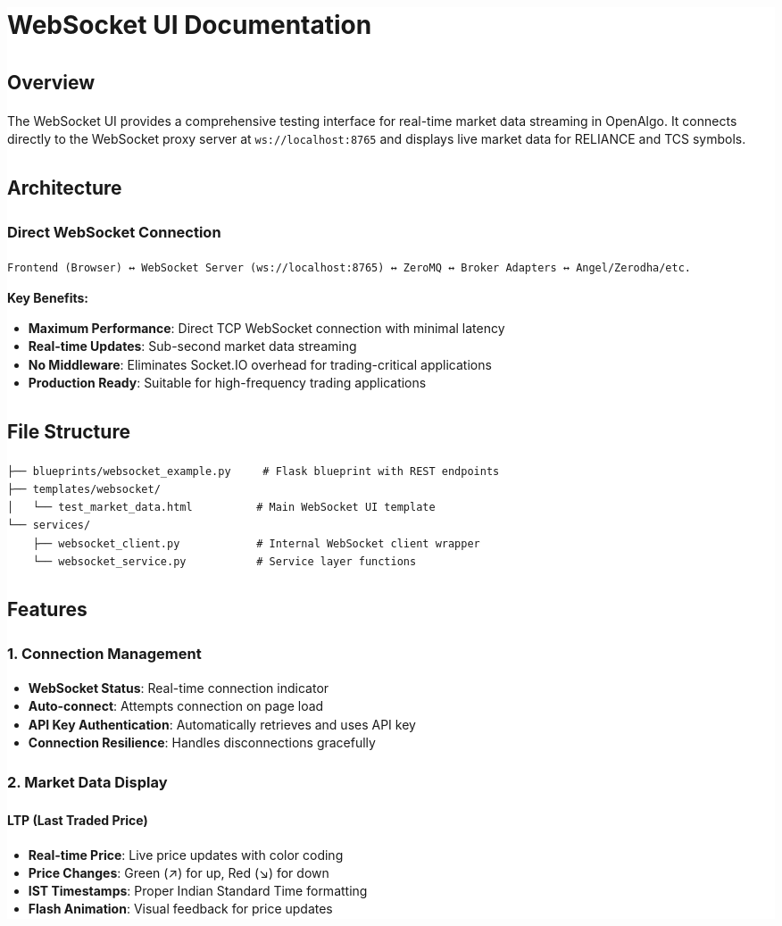 # WebSocket UI Documentation

## Overview

The WebSocket UI provides a comprehensive testing interface for real-time market data streaming in OpenAlgo. It connects directly to the WebSocket proxy server at `ws://localhost:8765` and displays live market data for RELIANCE and TCS symbols.

## Architecture

### Direct WebSocket Connection
```
Frontend (Browser) ↔ WebSocket Server (ws://localhost:8765) ↔ ZeroMQ ↔ Broker Adapters ↔ Angel/Zerodha/etc.
```

**Key Benefits:**
- **Maximum Performance**: Direct TCP WebSocket connection with minimal latency
- **Real-time Updates**: Sub-second market data streaming
- **No Middleware**: Eliminates Socket.IO overhead for trading-critical applications
- **Production Ready**: Suitable for high-frequency trading applications

## File Structure

```
├── blueprints/websocket_example.py     # Flask blueprint with REST endpoints
├── templates/websocket/
│   └── test_market_data.html          # Main WebSocket UI template
└── services/
    ├── websocket_client.py            # Internal WebSocket client wrapper
    └── websocket_service.py           # Service layer functions
```

## Features

### 1. Connection Management
- **WebSocket Status**: Real-time connection indicator
- **Auto-connect**: Attempts connection on page load
- **API Key Authentication**: Automatically retrieves and uses API key
- **Connection Resilience**: Handles disconnections gracefully

### 2. Market Data Display

#### LTP (Last Traded Price)
- **Real-time Price**: Live price updates with color coding
- **Price Changes**: Green (↗️) for up, Red (↘️) for down
- **IST Timestamps**: Proper Indian Standard Time formatting
- **Flash Animation**: Visual feedback for price updates
